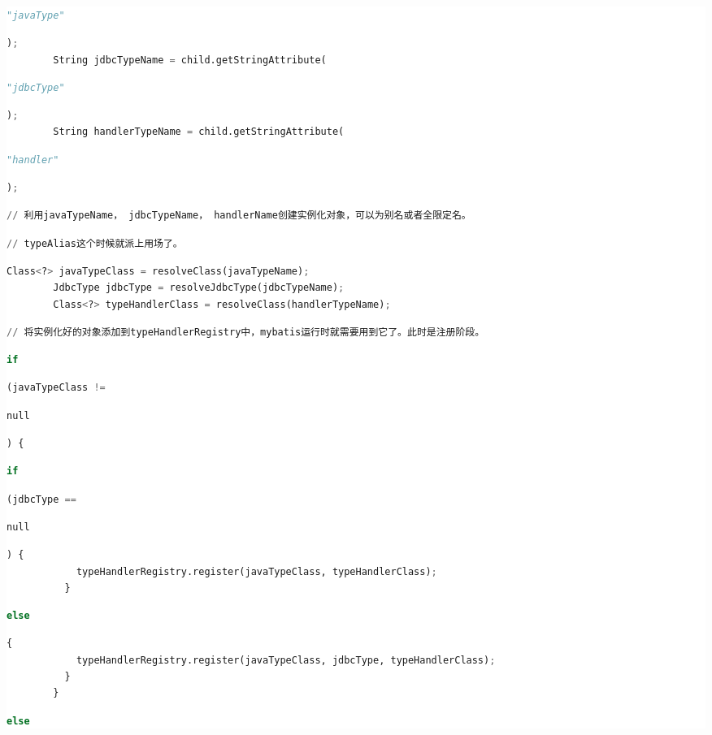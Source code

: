 ```python
"javaType"
```
```python
);
        String jdbcTypeName = child.getStringAttribute(
```
```python
"jdbcType"
```
```python
);
        String handlerTypeName = child.getStringAttribute(
```
```python
"handler"
```
```python
);
```
```python
// 利用javaTypeName， jdbcTypeName， handlerName创建实例化对象，可以为别名或者全限定名。
```
```python
// typeAlias这个时候就派上用场了。
```
```python
Class<?> javaTypeClass = resolveClass(javaTypeName);
        JdbcType jdbcType = resolveJdbcType(jdbcTypeName);
        Class<?> typeHandlerClass = resolveClass(handlerTypeName);
```
```python
// 将实例化好的对象添加到typeHandlerRegistry中，mybatis运行时就需要用到它了。此时是注册阶段。
```
```python
if
```
```python
(javaTypeClass !=
```
```python
null
```
```python
) {
```
```python
if
```
```python
(jdbcType ==
```
```python
null
```
```python
) {
            typeHandlerRegistry.register(javaTypeClass, typeHandlerClass);
          }
```
```python
else
```
```python
{
            typeHandlerRegistry.register(javaTypeClass, jdbcType, typeHandlerClass);
          }
        }
```
```python
else
```
